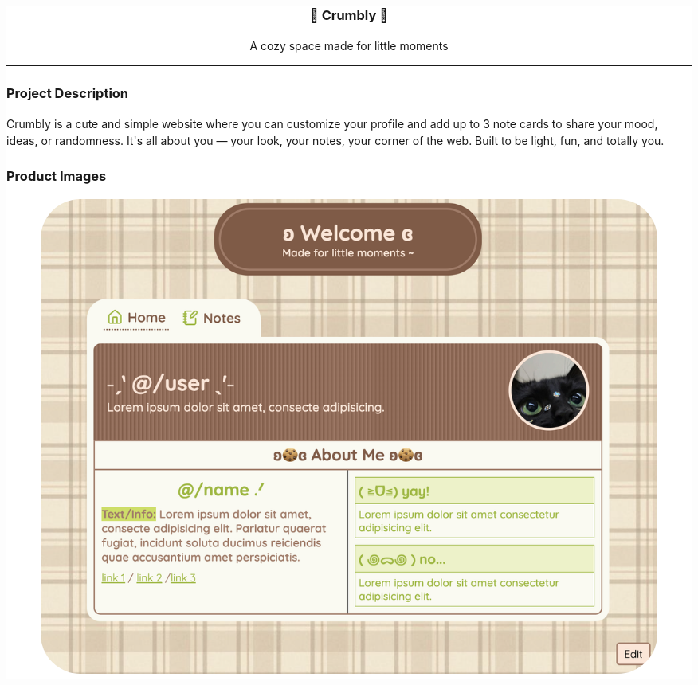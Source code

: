 <h3 align="center">
  🍪 Crumbly 🍪
</h3>
<p align="center">A cozy space made for little moments</p>

<hr/>

### Project Description

<p>Crumbly is a cute and simple website where you can customize your profile and add up to 3 note cards to share your mood, ideas, or randomness. It's all about you — your look, your notes, your corner of the web. Built to be light, fun, and totally you.</p>

### Product Images

<p align="center">
  <img src="./product-imgs/p1.png" alt="" width="90%" style="border-radius: 50px;" />
</p>
<p align="center">